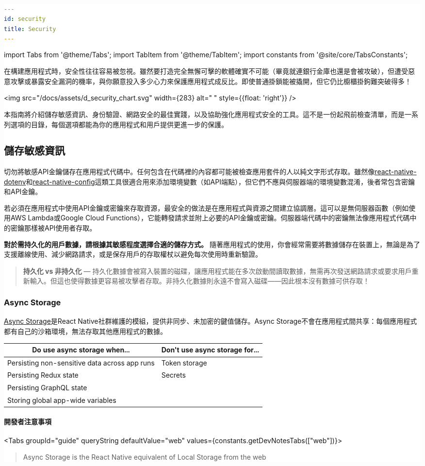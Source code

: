 ```yaml
---
id: security
title: Security
---
```


import Tabs from '@theme/Tabs'; import TabItem from '@theme/TabItem'; import constants from '@site/core/TabsConstants';

在構建應用程式時，安全性往往容易被忽視。雖然要打造完全無懈可擊的軟體確實不可能（畢竟就連銀行金庫也還是會被攻破），但遭受惡意攻擊或暴露安全漏洞的機率，與你願意投入多少心力來保護應用程式成反比。即使普通掛鎖能被撬開，但它仍比櫥櫃掛鉤難突破得多！

<img src="/docs/assets/d_security_chart.svg" width={283} alt=" " style={{float: 'right'}} />

本指南將介紹儲存敏感資訊、身份驗證、網路安全的最佳實踐，以及協助強化應用程式安全的工具。這不是一份起飛前檢查清單，而是一系列選項的目錄，每個選項都能為你的應用程式和用戶提供更進一步的保護。

## 儲存敏感資訊

切勿將敏感API金鑰儲存在應用程式代碼中。任何包含在代碼裡的內容都可能被檢查應用套件的人以純文字形式存取。雖然像[react-native-dotenv](https://github.com/goatandsheep/react-native-dotenv)和[react-native-config](https://github.com/luggit/react-native-config/)這類工具很適合用來添加環境變數（如API端點），但它們不應與伺服器端的環境變數混淆，後者常包含密鑰和API金鑰。

若必須在應用程式中使用API金鑰或密鑰來存取資源，最安全的做法是在應用程式與資源之間建立協調層。這可以是無伺服器函數（例如使用AWS Lambda或Google Cloud Functions），它能轉發請求並附上必要的API金鑰或密鑰。伺服器端代碼中的密鑰無法像應用程式代碼中的密鑰那樣被API使用者存取。

**對於需持久化的用戶數據，請根據其敏感程度選擇合適的儲存方式。** 隨著應用程式的使用，你會經常需要將數據儲存在裝置上，無論是為了支援離線使用、減少網路請求，或是保存用戶的存取權杖以避免每次使用時重新驗證。

> **持久化 vs 非持久化** — 持久化數據會被寫入裝置的磁碟，讓應用程式能在多次啟動間讀取數據，無需再次發送網路請求或要求用戶重新輸入。但這也使得數據更容易被攻擊者存取。非持久化數據則永遠不會寫入磁碟——因此根本沒有數據可供存取！

### Async Storage

[Async Storage](https://github.com/react-native-async-storage/async-storage)是React Native社群維護的模組，提供非同步、未加密的鍵值儲存。Async Storage不會在應用程式間共享：每個應用程式都有自己的沙箱環境，無法存取其他應用程式的數據。

| **Do** use async storage when...              | **Don't** use async storage for... |
| --------------------------------------------- | ---------------------------------- |
| Persisting non-sensitive data across app runs | Token storage                      |
| Persisting Redux state                        | Secrets                            |
| Persisting GraphQL state                      |                                    |
| Storing global app-wide variables             |                                    |

#### 開發者注意事項

<Tabs groupId="guide" queryString defaultValue="web" values={constants.getDevNotesTabs(["web"])}>

<TabItem value="web">

> Async Storage is the React Native equivalent of Local Storage from the web

</TabItem>
</Tabs>
